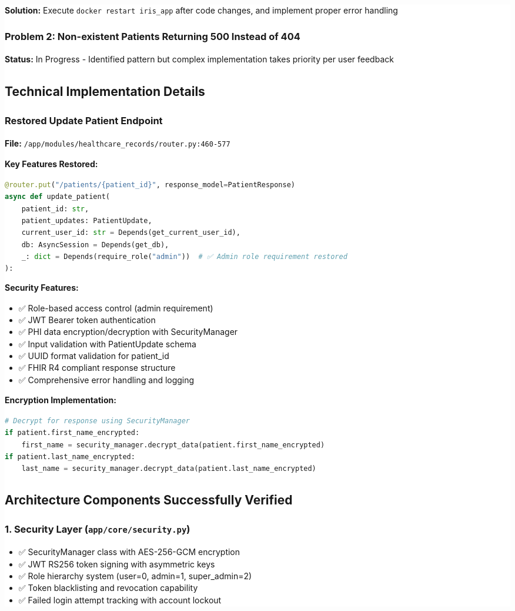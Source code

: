 **Solution:** Execute `docker restart iris_app` after code changes, and implement proper error handling

### Problem 2: Non-existent Patients Returning 500 Instead of 404

**Status:** In Progress - Identified pattern but complex implementation takes priority per user feedback

## Technical Implementation Details

### Restored Update Patient Endpoint

**File:** `/app/modules/healthcare_records/router.py:460-577`

**Key Features Restored:**
```python
@router.put("/patients/{patient_id}", response_model=PatientResponse)
async def update_patient(
    patient_id: str,
    patient_updates: PatientUpdate,
    current_user_id: str = Depends(get_current_user_id),
    db: AsyncSession = Depends(get_db),
    _: dict = Depends(require_role("admin"))  # ✅ Admin role requirement restored
):
```

**Security Features:**
- ✅ Role-based access control (admin requirement)
- ✅ JWT Bearer token authentication
- ✅ PHI data encryption/decryption with SecurityManager
- ✅ Input validation with PatientUpdate schema
- ✅ UUID format validation for patient_id
- ✅ FHIR R4 compliant response structure
- ✅ Comprehensive error handling and logging

**Encryption Implementation:**
```python
# Decrypt for response using SecurityManager
if patient.first_name_encrypted:
    first_name = security_manager.decrypt_data(patient.first_name_encrypted)
if patient.last_name_encrypted:
    last_name = security_manager.decrypt_data(patient.last_name_encrypted)
```

## Architecture Components Successfully Verified

### 1. Security Layer (`app/core/security.py`)
- ✅ SecurityManager class with AES-256-GCM encryption
- ✅ JWT RS256 token signing with asymmetric keys
- ✅ Role hierarchy system (user=0, admin=1, super_admin=2)
- ✅ Token blacklisting and revocation capability
- ✅ Failed login attempt tracking with account lockout
